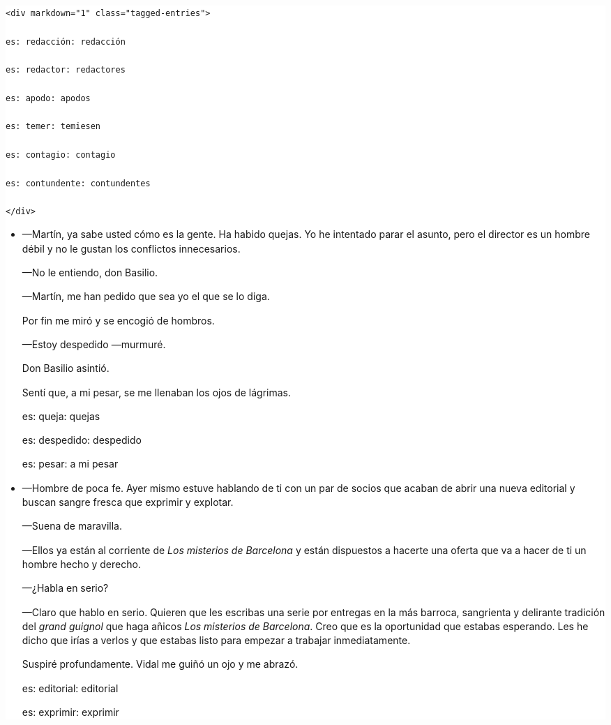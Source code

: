     <div markdown="1" class="tagged-entries">

    es: redacción: redacción

    es: redactor: redactores

    es: apodo: apodos

    es: temer: temiesen

    es: contagio: contagio

    es: contundente: contundentes

    </div>

- —Martín, ya sabe usted cómo es la gente. Ha habido quejas. Yo he intentado parar el asunto, pero el director es un hombre débil y no le gustan los conflictos innecesarios.

    —No le entiendo, don Basilio.

    —Martín, me han pedido que sea yo el que se lo diga.

    Por fin me miró y se encogió de hombros.

    —Estoy despedido —murmuré.

    Don Basilio asintió.

    Sentí que, a mi pesar, se me llenaban los ojos de lágrimas.

    <div markdown="1" class="tagged-entries">

    es: queja: quejas

    es: despedido: despedido

    es: pesar: a mi pesar

    </div>

- —Hombre de poca fe. Ayer mismo estuve hablando de ti con un par de socios que acaban de abrir una nueva editorial y buscan sangre fresca que exprimir y explotar.

    —Suena de maravilla.

    —Ellos ya están al corriente de _Los misterios de Barcelona_ y están dispuestos a hacerte una oferta que va a hacer de ti un hombre hecho y derecho.

    —¿Habla en serio?

    —Claro que hablo en serio. Quieren que les escribas una serie por entregas en la más barroca, sangrienta y delirante tradición del _grand guignol_ que haga añicos _Los misterios de Barcelona_. Creo que es la oportunidad que estabas esperando. Les he dicho que irías a verlos y que estabas listo para empezar a trabajar inmediatamente.

    Suspiré profundamente. Vidal me guiñó un ojo y me abrazó.

    <div markdown="1" class="tagged-entries">

    es: editorial: editorial

    es: exprimir: exprimir
